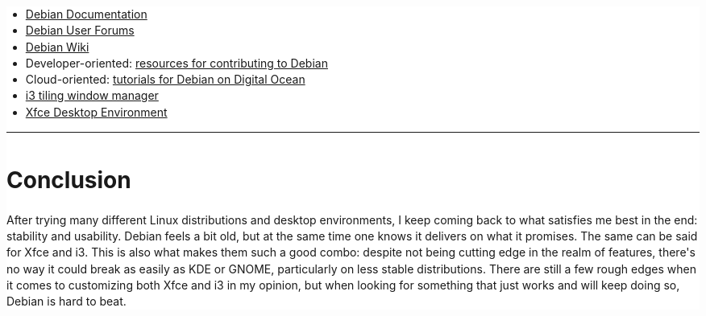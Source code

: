 -   [Debian Documentation](https://www.debian.org/doc/)
-   [Debian User Forums](http://forums.debian.net/)
-   [Debian Wiki](https://wiki.debian.org/)
-   Developer-oriented: [resources for contributing to Debian](https://www.debian.org/doc/manuals/developers-reference/resources.html)
-   Cloud-oriented: [tutorials for Debian on Digital Ocean](https://www.digitalocean.com/community/tags/debian)
-   [i3 tiling window manager](https://i3wm.org/)
-   [Xfce Desktop Environment](https://www.xfce.org/)

---

# Conclusion

After trying many different Linux distributions and desktop environments, I keep coming back to what satisfies me best in the end: stability and usability. Debian feels a bit old, but at the same time one knows it delivers on what it promises. The same can be said for Xfce and i3. This is also what makes them such a good combo: despite not being cutting edge in the realm of features, there's no way it could break as easily as KDE or GNOME, particularly on less stable distributions. There are still a few rough edges when it comes to customizing both Xfce and i3 in my opinion, but when looking for something that just works and will keep doing so, Debian is hard to beat.
